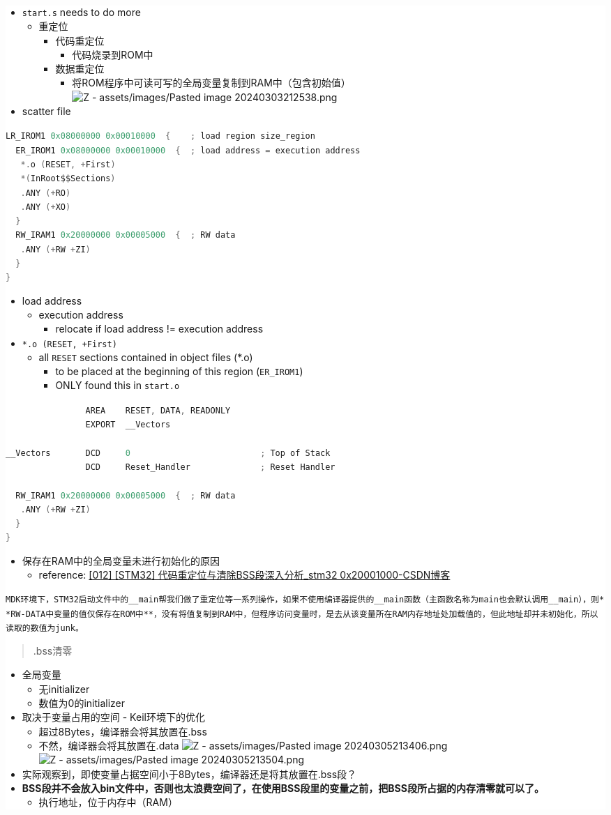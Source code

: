 - `start.s` needs to do more
	- 重定位
		- 代码重定位
			- 代码烧录到ROM中
		- 数据重定位
			- 将ROM程序中可读可写的全局变量复制到RAM中（包含初始值）
![Z - assets/images/Pasted image 20240303212538.png](/img/user/Z%20-%20assets/images/Pasted%20image%2020240303212538.png)
- scatter file
```c
LR_IROM1 0x08000000 0x00010000  {    ; load region size_region
  ER_IROM1 0x08000000 0x00010000  {  ; load address = execution address
   *.o (RESET, +First)
   *(InRoot$$Sections)
   .ANY (+RO)
   .ANY (+XO)
  }
  RW_IRAM1 0x20000000 0x00005000  {  ; RW data
   .ANY (+RW +ZI)
  }
}
```

- load address
	- execution address
		- relocate if load address != execution address
- `*.o (RESET, +First)` 
	- all `RESET` sections contained in object files (*.o)
		- to be placed at the beginning of this region (`ER_IROM1`)
		- ONLY found this in `start.o`
```c
                AREA    RESET, DATA, READONLY
                EXPORT  __Vectors

__Vectors       DCD     0			               ; Top of Stack
                DCD     Reset_Handler              ; Reset Handler

  RW_IRAM1 0x20000000 0x00005000  {  ; RW data
   .ANY (+RW +ZI)
  }
}
```
- 保存在RAM中的全局变量未进行初始化的原因
	- reference: [[012] [STM32] 代码重定位与清除BSS段深入分析_stm32 0x20001000-CSDN博客](https://blog.csdn.net/kouxi1/article/details/123492797)
```markdown
MDK环境下，STM32启动文件中的__main帮我们做了重定位等一系列操作，如果不使用编译器提供的__main函数（主函数名称为main也会默认调用__main），则**RW-DATA中变量的值仅保存在ROM中**，没有将值复制到RAM中，但程序访问变量时，是去从该变量所在RAM内存地址处加载值的，但此地址却并未初始化，所以读取的数值为junk。
```

> .bss清零
- 全局变量
	- 无initializer
	- 数值为0的initializer
- 取决于变量占用的空间 - Keil环境下的优化
	- 超过8Bytes，编译器会将其放置在.bss
	- 不然，编译器会将其放置在.data
![Z - assets/images/Pasted image 20240305213406.png](/img/user/Z%20-%20assets/images/Pasted%20image%2020240305213406.png)
![Z - assets/images/Pasted image 20240305213504.png](/img/user/Z%20-%20assets/images/Pasted%20image%2020240305213504.png)
- 实际观察到，即使变量占据空间小于8Bytes，编译器还是将其放置在.bss段？
- **BSS段并不会放入bin文件中，否则也太浪费空间了，在使用BSS段里的变量之前，把BSS段所占据的内存清零就可以了。**
	- 执行地址，位于内存中（RAM）

